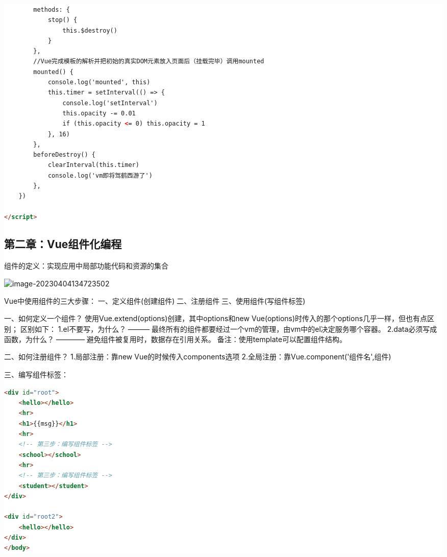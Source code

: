 ```html
        methods: {
            stop() {
                this.$destroy()
            }
        },
        //Vue完成模板的解析并把初始的真实DOM元素放入页面后（挂载完毕）调用mounted
        mounted() {
            console.log('mounted', this)
            this.timer = setInterval(() => {
                console.log('setInterval')
                this.opacity -= 0.01
                if (this.opacity <= 0) this.opacity = 1
            }, 16)
        },
        beforeDestroy() {
            clearInterval(this.timer)
            console.log('vm即将驾鹤西游了')
        },
    })

</script>
```

## 第二章：Vue组件化编程

组件的定义：实现应用中局部功能代码和资源的集合

![image-20230404134723502](https://gitee.com/lengyue_wzw/pic-go/raw/master/img/202304041347616.png)

Vue中使用组件的三大步骤：
        一、定义组件(创建组件)
        二、注册组件
        三、使用组件(写组件标签)

一、如何定义一个组件？
            使用Vue.extend(options)创建，其中options和new Vue(options)时传入的那个options几乎一样，但也有点区别；
            区别如下：
                    1.el不要写，为什么？ ——— 最终所有的组件都要经过一个vm的管理，由vm中的el决定服务哪个容器。
                    2.data必须写成函数，为什么？ ———— 避免组件被复用时，数据存在引用关系。
            备注：使用template可以配置组件结构。

二、如何注册组件？
                1.局部注册：靠new Vue的时候传入components选项
                2.全局注册：靠Vue.component('组件名',组件)

三、编写组件标签：
                <school></school>

```html
<div id="root">
    <hello></hello>
    <hr>
    <h1>{{msg}}</h1>
    <hr>
    <!-- 第三步：编写组件标签 -->
    <school></school>
    <hr>
    <!-- 第三步：编写组件标签 -->
    <student></student>
</div>

<div id="root2">
    <hello></hello>
</div>
</body>
```